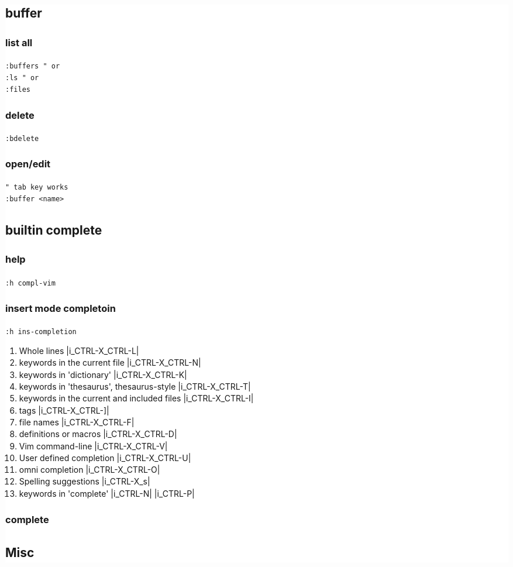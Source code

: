 ## buffer

### list all

```vim
:buffers " or
:ls " or
:files
```

### delete

```vim
:bdelete
```

### open/edit

```vim
" tab key works
:buffer <name>
```

## builtin complete

### help

```bash
:h compl-vim
```

### insert mode completoin

`:h ins-completion`

1. Whole lines						|i_CTRL-X_CTRL-L|
2. keywords in the current file				|i_CTRL-X_CTRL-N|
3. keywords in 'dictionary'				|i_CTRL-X_CTRL-K|
4. keywords in 'thesaurus', thesaurus-style		|i_CTRL-X_CTRL-T|
5. keywords in the current and included files		|i_CTRL-X_CTRL-I|
6. tags							|i_CTRL-X_CTRL-]|
7. file names						|i_CTRL-X_CTRL-F|
8. definitions or macros				|i_CTRL-X_CTRL-D|
9. Vim command-line					|i_CTRL-X_CTRL-V|
10. User defined completion				|i_CTRL-X_CTRL-U|
11. omni completion					|i_CTRL-X_CTRL-O|
12. Spelling suggestions				|i_CTRL-X_s|
13. keywords in 'complete'				|i_CTRL-N| |i_CTRL-P|

### complete 

## Misc
